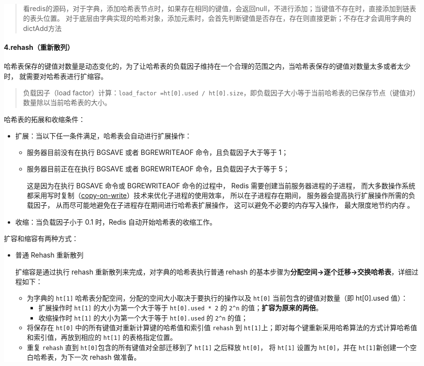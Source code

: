 > 看redis的源码，对于字典，添加哈希表节点时，如果存在相同的键值，会返回null，不进行添加；当键值不存在时，直接添加到链表的表头位置。
> 对于底层由字典实现的哈希对象，添加元素时，会首先判断键值是否存在，存在则直接更新；不存在才会调用字典的dictAdd方法

#### 4.rehash（重新散列）

哈希表保存的键值对数量是动态变化的，为了让哈希表的负载因子维持在一个合理的范围之内，当哈希表保存的键值对数量太多或者太少时， 就需要对哈希表进行扩缩容。

> 负载因子（load factor）计算：`load_factor =ht[0].used / ht[0].size`，即负载因子大小等于当前哈希表的已保存节点（键值对）数量除以当前哈希表的大小。

哈希表的拓展和收缩条件：

- 扩展：当以下任一条件满足，哈希表会自动进行扩展操作：

  - 服务器目前没有在执行 BGSAVE 或者 BGREWRITEAOF 命令，且负载因子大于等于 1；

  - 服务器目前正在在执行 BGSAVE 或者 BGREWRITEAOF 命令，且负载因子大于等于 5； 

    这是因为在执行 BGSAVE 命令或 BGREWRITEAOF 命令的过程中， Redis 需要创建当前服务器进程的子进程， 而大多数操作系统都采用写时复制（[copy-on-write](http://en.wikipedia.org/wiki/Copy-on-write)）技术来优化子进程的使用效率， 所以在子进程存在期间， 服务器会提高执行扩展操作所需的负载因子， 从而尽可能地避免在子进程存在期间进行哈希表扩展操作， 这可以避免不必要的内存写入操作， 最大限度地节约内存 。

- 收缩：当负载因子小于 0.1 时，Redis 自动开始哈希表的收缩工作。  

扩容和缩容有两种方式：

- 普通 Rehash 重新散列

  扩缩容是通过执行 rehash 重新散列来完成，对字典的哈希表执行普通 rehash 的基本步骤为**分配空间->逐个迁移->交换哈希表**，详细过程如下：

  - 为字典的 `ht[1]` 哈希表分配空间，分配的空间大小取决于要执行的操作以及 `ht[0]` 当前包含的键值对数量（即 ht[0].used 值）：
    - 扩展操作时 `ht[1]`  的大小为第一个大于等于 `ht[0].used * 2` 的 `2^n` 的值；**扩容为原来的两倍**。
    - 收缩操作时 `ht[1]` 的大小为第一个大于等于 `ht[0].used` 的 `2^n` 的值；
  - 将保存在 `ht[0]` 中的所有键值对重新计算键的哈希值和索引值 `rehash` 到 `ht[1]`上；即对每个键重新采用哈希算法的方式计算哈希值和索引值，再放到相应的 `ht[1]` 的表格指定位置。 
  - 重复 `rehash` 直到 `ht[0]`包含的所有键值对全部迁移到了 `ht[1]` 之后释放 `ht[0]`， 将 `ht[1]` 设置为 `ht[0]`，并在 `ht[1]`新创建一个空白哈希表，为下一次 rehash 做准备。
